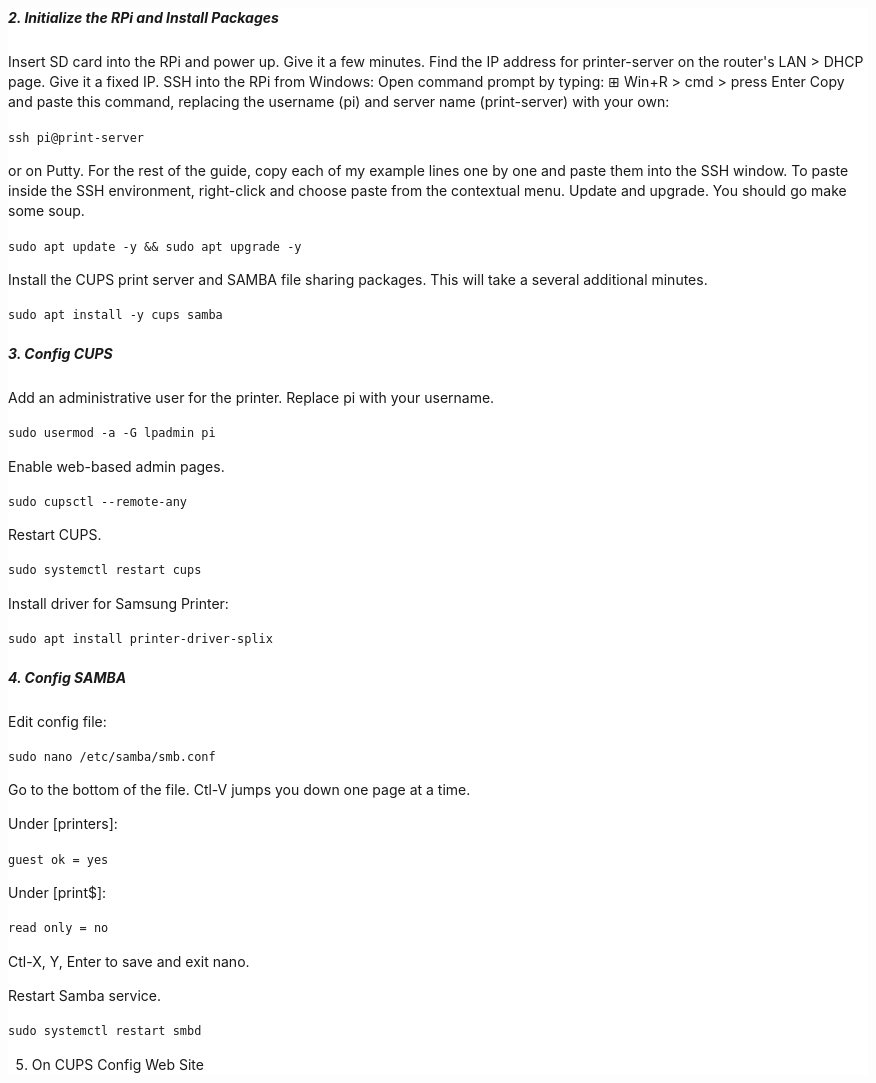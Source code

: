 ##### 2. Initialize the RPi and Install Packages

Insert SD card into the RPi and power up. Give it a few minutes. Find the IP address for printer-server on the router's LAN > DHCP page. Give it a fixed IP. SSH into the RPi from Windows:
Open command prompt by typing: ⊞ Win+R > cmd > press Enter
Copy and paste this command, replacing the username (pi) and server name (print-server) with your own:

	ssh pi@print-server

or on Putty.
For the rest of the guide, copy each of my example lines one by one and paste them into the SSH window. To paste inside the SSH environment, right-click and choose paste from the contextual menu.
Update and upgrade. You should go make some soup.

	sudo apt update -y && sudo apt upgrade -y

Install the CUPS print server and SAMBA file sharing packages. This will take a several additional minutes.

	sudo apt install -y cups samba

##### 3. Config CUPS
Add an administrative user for the printer. Replace pi with your username.

	sudo usermod -a -G lpadmin pi

Enable web-based admin pages.

	sudo cupsctl --remote-any

Restart CUPS.

	sudo systemctl restart cups

Install driver for Samsung Printer: 
	
	sudo apt install printer-driver-splix


##### 4. Config SAMBA
Edit config file:

	sudo nano /etc/samba/smb.conf

Go to the bottom of the file. Ctl-V jumps you down one page at a time.

Under [printers]:

	guest ok = yes

Under [print$]:

	read only = no

Ctl-X, Y, Enter to save and exit nano.

Restart Samba service.

	sudo systemctl restart smbd

5.	On CUPS Config Web Site
